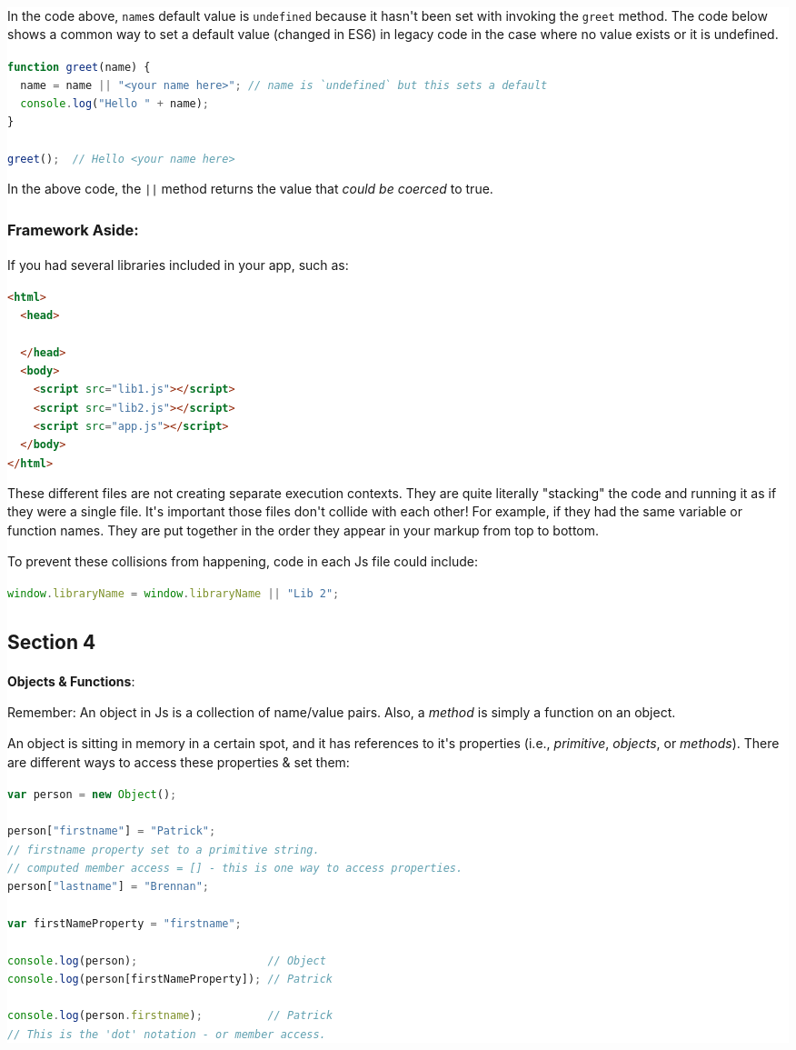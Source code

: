 In the code above, `name`s default value is `undefined` because it hasn't been set with invoking the `greet` method. The code below shows a common way to set a default value (changed in ES6) in legacy code in the case where no value exists or it is undefined.

```javascript
function greet(name) {
  name = name || "<your name here>"; // name is `undefined` but this sets a default
  console.log("Hello " + name);
}

greet();  // Hello <your name here>
```

In the above code, the `||` method returns the value that *could be coerced* to true.

### Framework Aside:

If you had several libraries included in your app, such as:

```html
<html>
  <head>
  
  </head>
  <body>
    <script src="lib1.js"></script>
    <script src="lib2.js"></script>
    <script src="app.js"></script>
  </body>
</html>
```

These different files are not creating separate execution contexts. They are quite literally "stacking" the code and running it as if they were a single file. It's important those files don't collide with each other! For example, if they had the same variable or function names. They are put together in the order they appear in your markup from top to bottom.

To prevent these collisions from happening, code in each Js file could include:

```javascript
window.libraryName = window.libraryName || "Lib 2";
```

## Section 4

**Objects & Functions**:

Remember: An object in Js is a collection of name/value pairs. Also, a *method* is simply a function on an object.

An object is sitting in memory in a certain spot, and it has references to it's properties (i.e., *primitive*, *objects*, or *methods*). There are different ways to access these properties & set them:

```javascript
var person = new Object();

person["firstname"] = "Patrick";
// firstname property set to a primitive string.
// computed member access = [] - this is one way to access properties.
person["lastname"] = "Brennan";

var firstNameProperty = "firstname";

console.log(person);                    // Object
console.log(person[firstNameProperty]); // Patrick

console.log(person.firstname);          // Patrick
// This is the 'dot' notation - or member access.
```